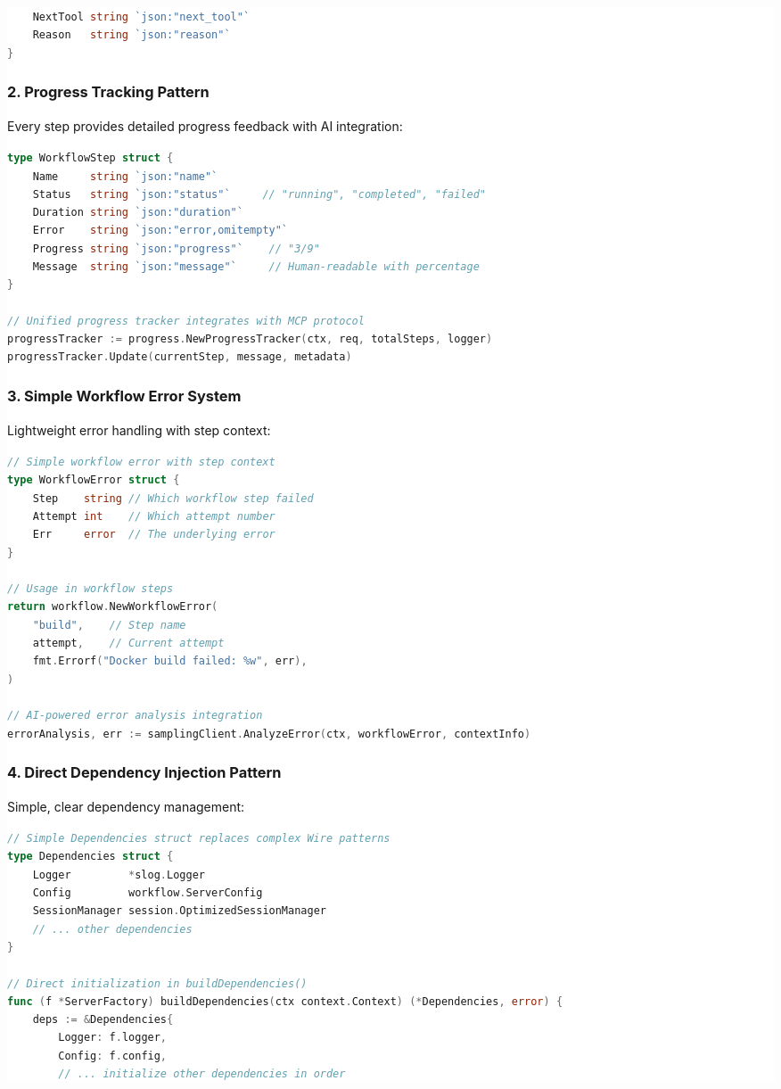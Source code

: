 ```go
    NextTool string `json:"next_tool"`
    Reason   string `json:"reason"`
}
```

### 2. Progress Tracking Pattern

Every step provides detailed progress feedback with AI integration:

```go
type WorkflowStep struct {
    Name     string `json:"name"`
    Status   string `json:"status"`     // "running", "completed", "failed"
    Duration string `json:"duration"`
    Error    string `json:"error,omitempty"`
    Progress string `json:"progress"`    // "3/9"
    Message  string `json:"message"`     // Human-readable with percentage
}

// Unified progress tracker integrates with MCP protocol
progressTracker := progress.NewProgressTracker(ctx, req, totalSteps, logger)
progressTracker.Update(currentStep, message, metadata)
```

### 3. Simple Workflow Error System

Lightweight error handling with step context:

```go
// Simple workflow error with step context
type WorkflowError struct {
    Step    string // Which workflow step failed
    Attempt int    // Which attempt number
    Err     error  // The underlying error
}

// Usage in workflow steps
return workflow.NewWorkflowError(
    "build",    // Step name
    attempt,    // Current attempt
    fmt.Errorf("Docker build failed: %w", err),
)

// AI-powered error analysis integration
errorAnalysis, err := samplingClient.AnalyzeError(ctx, workflowError, contextInfo)
```

### 4. Direct Dependency Injection Pattern

Simple, clear dependency management:

```go
// Simple Dependencies struct replaces complex Wire patterns
type Dependencies struct {
    Logger         *slog.Logger
    Config         workflow.ServerConfig
    SessionManager session.OptimizedSessionManager
    // ... other dependencies
}

// Direct initialization in buildDependencies()
func (f *ServerFactory) buildDependencies(ctx context.Context) (*Dependencies, error) {
    deps := &Dependencies{
        Logger: f.logger,
        Config: f.config,
        // ... initialize other dependencies in order
```